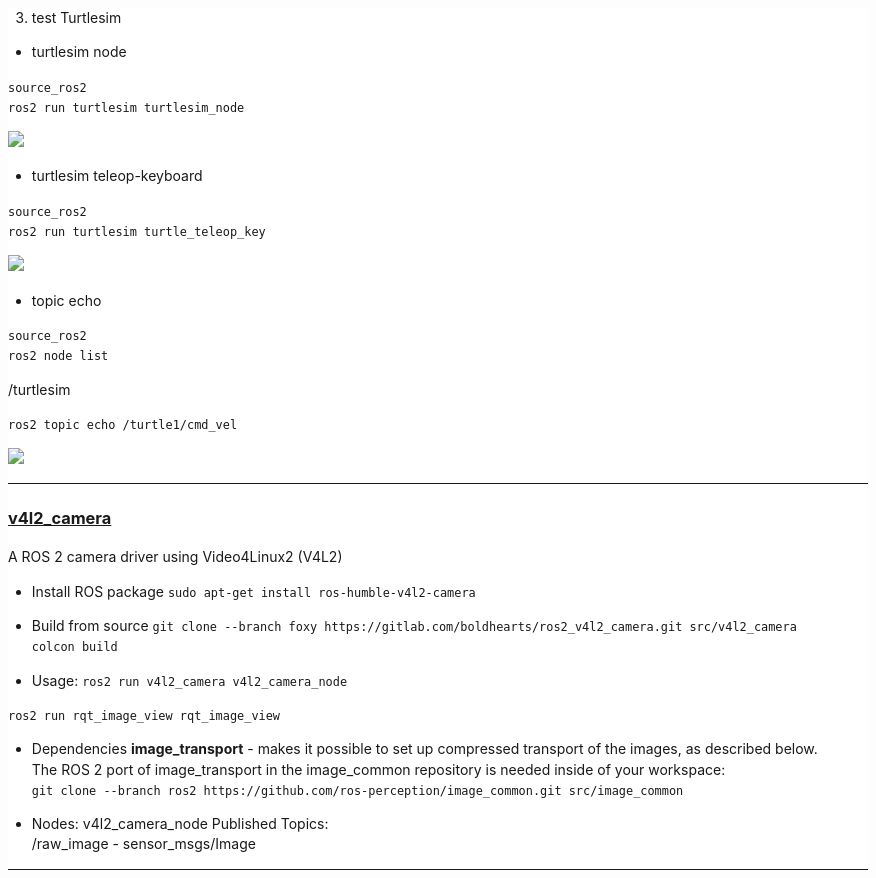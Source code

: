 3. test Turtlesim
* turtlesim node
```
source_ros2
ros2 run turtlesim turtlesim_node
```
![](https://github.com/rkuo2000/Robotics/blob/gh-pages/images/ros2_run_turtlesim_turtlesim_node.png?raw=true)


* turtlesim teleop-keyboard
```
source_ros2
ros2 run turtlesim turtle_teleop_key
```
![](https://github.com/rkuo2000/Robotics/blob/gh-pages/images/ros2_run_turtlesim_turtle_teleop_key.png?raw=true)
* topic echo
```
source_ros2
ros2 node list
```
/turtlesim

``` 
ros2 topic echo /turtle1/cmd_vel
```
![](https://github.com/rkuo2000/Robotics/blob/gh-pages/images/ros2_run_turtlesim.png?raw=true)

---
### [v4l2_camera](https://index.ros.org/r/v4l2_camera/)
A ROS 2 camera driver using Video4Linux2 (V4L2)<br>
* Install ROS package
`sudo apt-get install ros-humble-v4l2-camera`<br>

* Build from source
`git clone --branch foxy https://gitlab.com/boldhearts/ros2_v4l2_camera.git src/v4l2_camera`<br>
`colcon build`<br>

* Usage:
`ros2 run v4l2_camera v4l2_camera_node`<br>

`ros2 run rqt_image_view rqt_image_view`<br>

* Dependencies
**image_transport** - makes it possible to set up compressed transport of the images, as described below.<br>
The ROS 2 port of image_transport in the image_common repository is needed inside of your workspace:<br>
`git clone --branch ros2 https://github.com/ros-perception/image_common.git src/image_common`<br>

* Nodes: v4l2_camera_node
Published Topics:<br>
/raw_image - sensor_msgs/Image<br>
    
<iframe width="893" height="558" src="https://www.youtube.com/embed/vgGuKtmOW4Q" title="Ros2 + Raspberry + Camera #Ros2 #Camera #Raspberry #Foxy" frameborder="0" allow="accelerometer; autoplay; clipboard-write; encrypted-media; gyroscope; picture-in-picture" allowfullscreen></iframe>

---